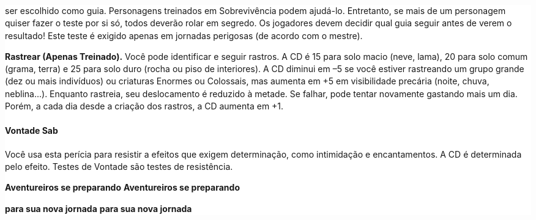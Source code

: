ser escolhido como guia. Personagens treinados em
Sobrevivência podem ajudá-lo. Entretanto, se mais
de um personagem quiser fazer o teste por si só,
todos deverão rolar em segredo. Os jogadores devem
decidir qual guia seguir antes de verem o resultado!
Este teste é exigido apenas em jornadas perigosas
(de acordo com o mestre).

**Rastrear (Apenas Treinado).** Você pode
identificar e seguir rastros. A CD é 15 para solo
macio (neve, lama), 20 para solo comum (grama,
terra) e 25 para solo duro (rocha ou piso de interiores). A CD diminui em –5 se você estiver rastreando
um grupo grande (dez ou mais indivíduos) ou criaturas Enormes ou Colossais, mas aumenta em +5
em visibilidade precária (noite, chuva, neblina...).
Enquanto rastreia, seu deslocamento é reduzido à
metade. Se falhar, pode tentar novamente gastando
mais um dia. Porém, a cada dia desde a criação dos
rastros, a CD aumenta em +1.
#### Vontade Sab

Você usa esta perícia para resistir a efeitos que
exigem determinação, como intimidação e encantamentos. A CD é determinada pelo efeito. Testes de
Vontade são testes de resistência.

**Aventureiros se preparando** **Aventureiros se preparando**

**para sua nova jornada** **para sua nova jornada**
